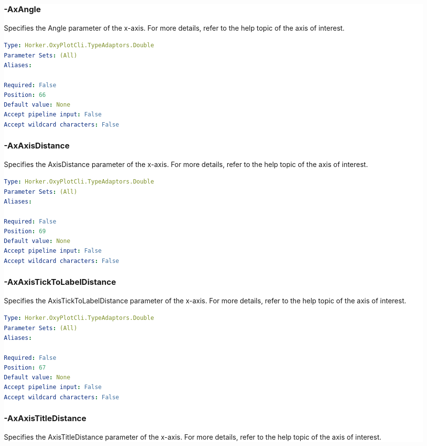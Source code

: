 ### -AxAngle

Specifies the Angle parameter of the x-axis. For more details, refer to the help topic of the axis of interest.

```yaml
Type: Horker.OxyPlotCli.TypeAdaptors.Double
Parameter Sets: (All)
Aliases:

Required: False
Position: 66
Default value: None
Accept pipeline input: False
Accept wildcard characters: False
```

### -AxAxisDistance

Specifies the AxisDistance parameter of the x-axis. For more details, refer to the help topic of the axis of interest.

```yaml
Type: Horker.OxyPlotCli.TypeAdaptors.Double
Parameter Sets: (All)
Aliases:

Required: False
Position: 69
Default value: None
Accept pipeline input: False
Accept wildcard characters: False
```

### -AxAxisTickToLabelDistance

Specifies the AxisTickToLabelDistance parameter of the x-axis. For more details, refer to the help topic of the axis of interest.

```yaml
Type: Horker.OxyPlotCli.TypeAdaptors.Double
Parameter Sets: (All)
Aliases:

Required: False
Position: 67
Default value: None
Accept pipeline input: False
Accept wildcard characters: False
```

### -AxAxisTitleDistance

Specifies the AxisTitleDistance parameter of the x-axis. For more details, refer to the help topic of the axis of interest.
